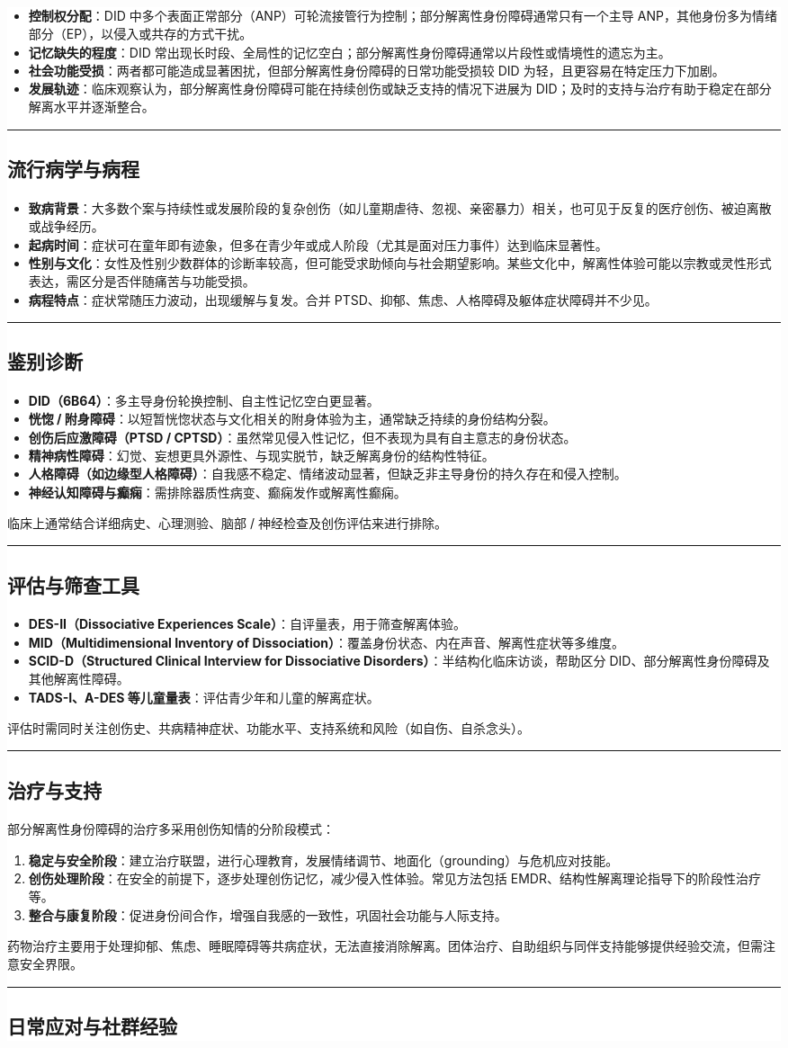 - **控制权分配**：DID 中多个表面正常部分（ANP）可轮流接管行为控制；部分解离性身份障碍通常只有一个主导 ANP，其他身份多为情绪部分（EP），以侵入或共存的方式干扰。
- **记忆缺失的程度**：DID 常出现长时段、全局性的记忆空白；部分解离性身份障碍通常以片段性或情境性的遗忘为主。
- **社会功能受损**：两者都可能造成显著困扰，但部分解离性身份障碍的日常功能受损较 DID 为轻，且更容易在特定压力下加剧。
- **发展轨迹**：临床观察认为，部分解离性身份障碍可能在持续创伤或缺乏支持的情况下进展为 DID；及时的支持与治疗有助于稳定在部分解离水平并逐渐整合。

---

## 流行病学与病程

- **致病背景**：大多数个案与持续性或发展阶段的复杂创伤（如儿童期虐待、忽视、亲密暴力）相关，也可见于反复的医疗创伤、被迫离散或战争经历。
- **起病时间**：症状可在童年即有迹象，但多在青少年或成人阶段（尤其是面对压力事件）达到临床显著性。
- **性别与文化**：女性及性别少数群体的诊断率较高，但可能受求助倾向与社会期望影响。某些文化中，解离性体验可能以宗教或灵性形式表达，需区分是否伴随痛苦与功能受损。
- **病程特点**：症状常随压力波动，出现缓解与复发。合并 PTSD、抑郁、焦虑、人格障碍及躯体症状障碍并不少见。

---

## 鉴别诊断

- **DID（6B64）**：多主导身份轮换控制、自主性记忆空白更显著。
- **恍惚 / 附身障碍**：以短暂恍惚状态与文化相关的附身体验为主，通常缺乏持续的身份结构分裂。
- **创伤后应激障碍（PTSD / CPTSD）**：虽然常见侵入性记忆，但不表现为具有自主意志的身份状态。
- **精神病性障碍**：幻觉、妄想更具外源性、与现实脱节，缺乏解离身份的结构性特征。
- **人格障碍（如边缘型人格障碍）**：自我感不稳定、情绪波动显著，但缺乏非主导身份的持久存在和侵入控制。
- **神经认知障碍与癫痫**：需排除器质性病变、癫痫发作或解离性癫痫。

临床上通常结合详细病史、心理测验、脑部 / 神经检查及创伤评估来进行排除。

---

## 评估与筛查工具

- **DES-II（Dissociative Experiences Scale）**：自评量表，用于筛查解离体验。
- **MID（Multidimensional Inventory of Dissociation）**：覆盖身份状态、内在声音、解离性症状等多维度。
- **SCID-D（Structured Clinical Interview for Dissociative Disorders）**：半结构化临床访谈，帮助区分 DID、部分解离性身份障碍及其他解离性障碍。
- **TADS-I、A-DES 等儿童量表**：评估青少年和儿童的解离症状。

评估时需同时关注创伤史、共病精神症状、功能水平、支持系统和风险（如自伤、自杀念头）。

---

## 治疗与支持

部分解离性身份障碍的治疗多采用创伤知情的分阶段模式：

1. **稳定与安全阶段**：建立治疗联盟，进行心理教育，发展情绪调节、地面化（grounding）与危机应对技能。
2. **创伤处理阶段**：在安全的前提下，逐步处理创伤记忆，减少侵入性体验。常见方法包括 EMDR、结构性解离理论指导下的阶段性治疗等。
3. **整合与康复阶段**：促进身份间合作，增强自我感的一致性，巩固社会功能与人际支持。

药物治疗主要用于处理抑郁、焦虑、睡眠障碍等共病症状，无法直接消除解离。团体治疗、自助组织与同伴支持能够提供经验交流，但需注意安全界限。

---

## 日常应对与社群经验
